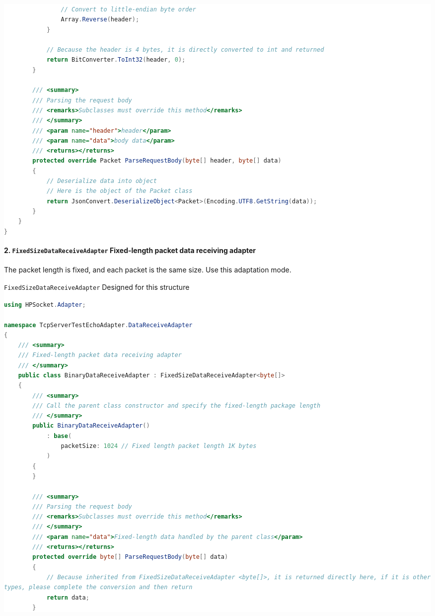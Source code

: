 ```cs
                // Convert to little-endian byte order
                Array.Reverse(header);
            }

            // Because the header is 4 bytes, it is directly converted to int and returned
            return BitConverter.ToInt32(header, 0);
        }

        /// <summary>
        /// Parsing the request body
        /// <remarks>Subclasses must override this method</remarks>
        /// </summary>
        /// <param name="header">header</param>
        /// <param name="data">body data</param>
        /// <returns></returns>
        protected override Packet ParseRequestBody(byte[] header, byte[] data)
        {
            // Deserialize data into object
            // Here is the object of the Packet class
            return JsonConvert.DeserializeObject<Packet>(Encoding.UTF8.GetString(data));
        }
    }
}
```


#### 2. `FixedSizeDataReceiveAdapter` Fixed-length packet data receiving adapter

The packet length is fixed, and each packet is the same size. Use this adaptation mode.

`FixedSizeDataReceiveAdapter` Designed for this structure

```cs
using HPSocket.Adapter;

namespace TcpServerTestEchoAdapter.DataReceiveAdapter
{
    /// <summary>
    /// Fixed-length packet data receiving adapter
    /// </summary>
    public class BinaryDataReceiveAdapter : FixedSizeDataReceiveAdapter<byte[]>
    {
        /// <summary>
        /// Call the parent class constructor and specify the fixed-length package length
        /// </summary>
        public BinaryDataReceiveAdapter()
            : base(
                packetSize: 1024 // Fixed length packet length 1K bytes
            )
        {
        }

        /// <summary>
        /// Parsing the request body
        /// <remarks>Subclasses must override this method</remarks>
        /// </summary>
        /// <param name="data">Fixed-length data handled by the parent class</param>
        /// <returns></returns>
        protected override byte[] ParseRequestBody(byte[] data)
        {
            // Because inherited from FixedSizeDataReceiveAdapter <byte[]>, it is returned directly here, if it is other types, please complete the conversion and then return
            return data;
        }
```